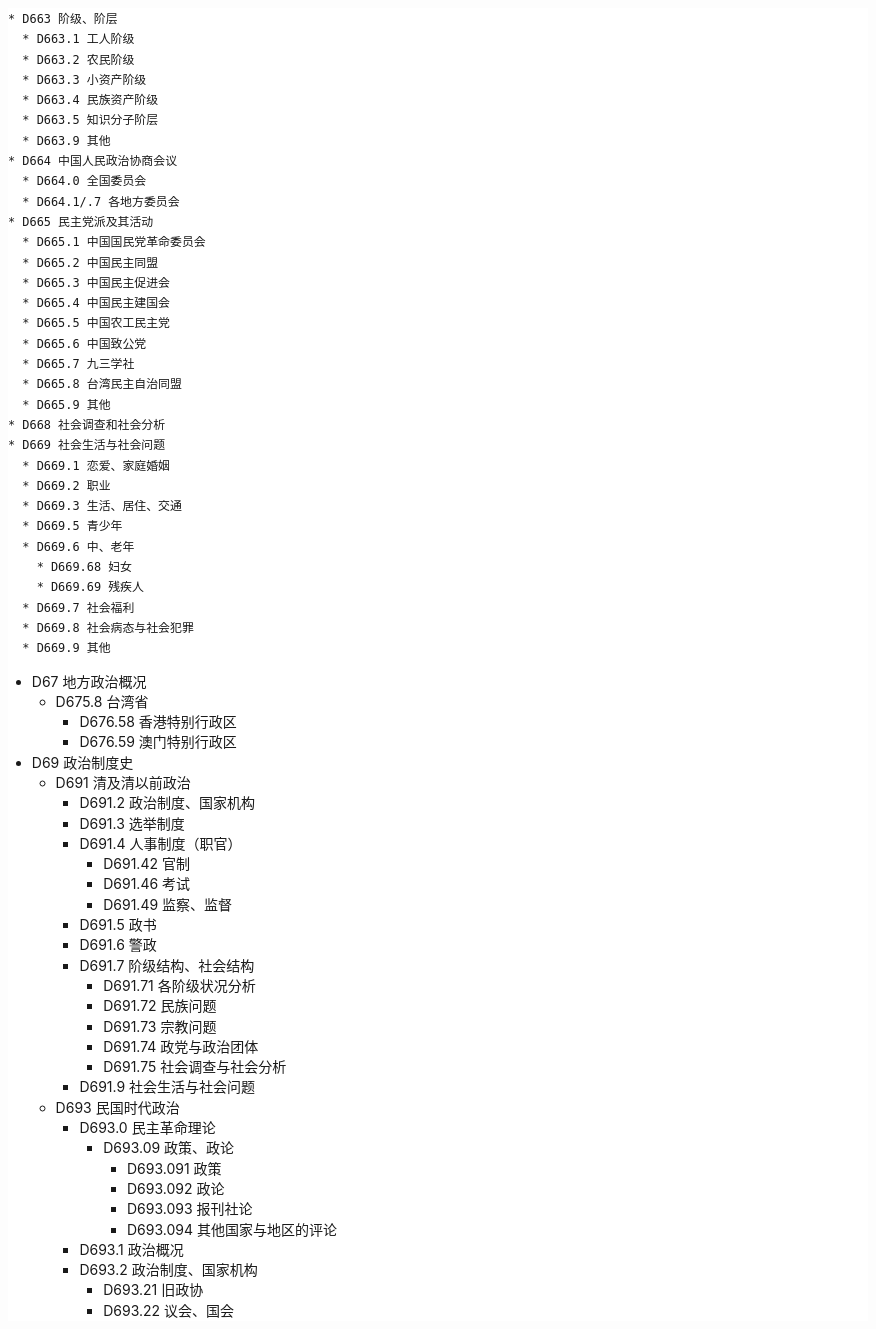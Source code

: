     * D663 阶级、阶层
      * D663.1 工人阶级
      * D663.2 农民阶级
      * D663.3 小资产阶级
      * D663.4 民族资产阶级
      * D663.5 知识分子阶层
      * D663.9 其他
    * D664 中国人民政治协商会议
      * D664.0 全国委员会
      * D664.1/.7 各地方委员会
    * D665 民主党派及其活动
      * D665.1 中国国民党革命委员会
      * D665.2 中国民主同盟
      * D665.3 中国民主促进会
      * D665.4 中国民主建国会
      * D665.5 中国农工民主党
      * D665.6 中国致公党
      * D665.7 九三学社
      * D665.8 台湾民主自治同盟
      * D665.9 其他
    * D668 社会调查和社会分析
    * D669 社会生活与社会问题
      * D669.1 恋爱、家庭婚姻
      * D669.2 职业
      * D669.3 生活、居住、交通
      * D669.5 青少年
      * D669.6 中、老年
        * D669.68 妇女
        * D669.69 残疾人
      * D669.7 社会福利
      * D669.8 社会病态与社会犯罪
      * D669.9 其他
  * D67 地方政治概况
      * D675.8 台湾省
        * D676.58 香港特别行政区
        * D676.59 澳门特别行政区
  * D69 政治制度史
    * D691 清及清以前政治
      * D691.2 政治制度、国家机构
      * D691.3 选举制度
      * D691.4 人事制度（职官）
        * D691.42 官制
        * D691.46 考试
        * D691.49 监察、监督
      * D691.5 政书
      * D691.6 警政
      * D691.7 阶级结构、社会结构
        * D691.71 各阶级状况分析
        * D691.72 民族问题
        * D691.73 宗教问题
        * D691.74 政党与政治团体
        * D691.75 社会调查与社会分析
      * D691.9 社会生活与社会问题
    * D693 民国时代政治
      * D693.0 民主革命理论
        * D693.09 政策、政论
          * D693.091 政策
          * D693.092 政论
          * D693.093 报刊社论
          * D693.094 其他国家与地区的评论
      * D693.1 政治概况
      * D693.2 政治制度、国家机构
        * D693.21 旧政协
        * D693.22 议会、国会